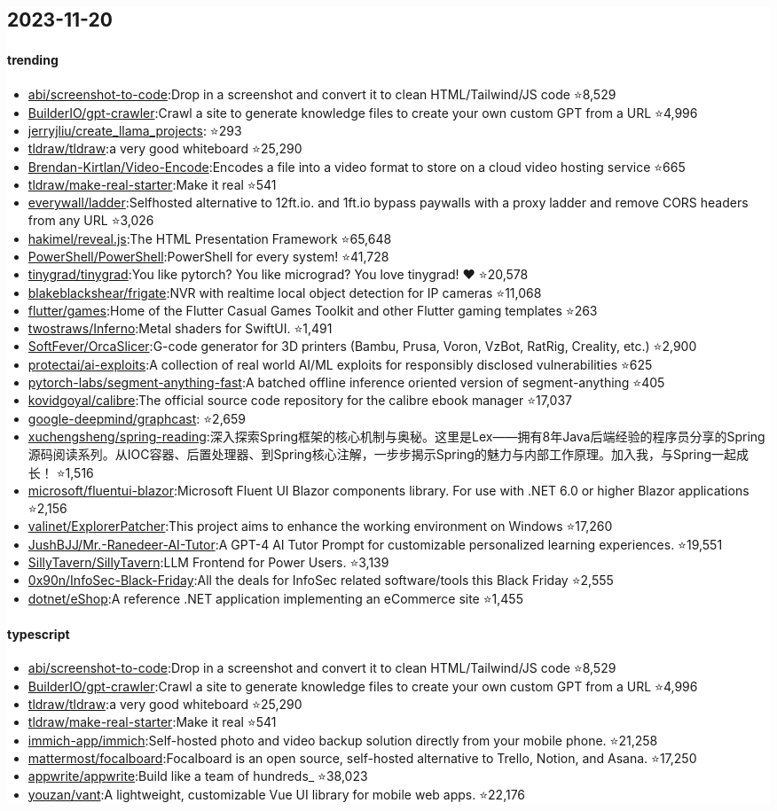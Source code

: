 ## 2023-11-20

#### trending
* [abi/screenshot-to-code](https://github.com/abi/screenshot-to-code):Drop in a screenshot and convert it to clean HTML/Tailwind/JS code ⭐8,529
* [BuilderIO/gpt-crawler](https://github.com/BuilderIO/gpt-crawler):Crawl a site to generate knowledge files to create your own custom GPT from a URL ⭐4,996
* [jerryjliu/create_llama_projects](https://github.com/jerryjliu/create_llama_projects): ⭐293
* [tldraw/tldraw](https://github.com/tldraw/tldraw):a very good whiteboard ⭐25,290
* [Brendan-Kirtlan/Video-Encode](https://github.com/Brendan-Kirtlan/Video-Encode):Encodes a file into a video format to store on a cloud video hosting service ⭐665
* [tldraw/make-real-starter](https://github.com/tldraw/make-real-starter):Make it real ⭐541
* [everywall/ladder](https://github.com/everywall/ladder):Selfhosted alternative to 12ft.io. and 1ft.io bypass paywalls with a proxy ladder and remove CORS headers from any URL ⭐3,026
* [hakimel/reveal.js](https://github.com/hakimel/reveal.js):The HTML Presentation Framework ⭐65,648
* [PowerShell/PowerShell](https://github.com/PowerShell/PowerShell):PowerShell for every system! ⭐41,728
* [tinygrad/tinygrad](https://github.com/tinygrad/tinygrad):You like pytorch? You like micrograd? You love tinygrad! ❤️ ⭐20,578
* [blakeblackshear/frigate](https://github.com/blakeblackshear/frigate):NVR with realtime local object detection for IP cameras ⭐11,068
* [flutter/games](https://github.com/flutter/games):Home of the Flutter Casual Games Toolkit and other Flutter gaming templates ⭐263
* [twostraws/Inferno](https://github.com/twostraws/Inferno):Metal shaders for SwiftUI. ⭐1,491
* [SoftFever/OrcaSlicer](https://github.com/SoftFever/OrcaSlicer):G-code generator for 3D printers (Bambu, Prusa, Voron, VzBot, RatRig, Creality, etc.) ⭐2,900
* [protectai/ai-exploits](https://github.com/protectai/ai-exploits):A collection of real world AI/ML exploits for responsibly disclosed vulnerabilities ⭐625
* [pytorch-labs/segment-anything-fast](https://github.com/pytorch-labs/segment-anything-fast):A batched offline inference oriented version of segment-anything ⭐405
* [kovidgoyal/calibre](https://github.com/kovidgoyal/calibre):The official source code repository for the calibre ebook manager ⭐17,037
* [google-deepmind/graphcast](https://github.com/google-deepmind/graphcast): ⭐2,659
* [xuchengsheng/spring-reading](https://github.com/xuchengsheng/spring-reading):深入探索Spring框架的核心机制与奥秘。这里是Lex——拥有8年Java后端经验的程序员分享的Spring源码阅读系列。从IOC容器、后置处理器、到Spring核心注解，一步步揭示Spring的魅力与内部工作原理。加入我，与Spring一起成长！ ⭐1,516
* [microsoft/fluentui-blazor](https://github.com/microsoft/fluentui-blazor):Microsoft Fluent UI Blazor components library. For use with .NET 6.0 or higher Blazor applications ⭐2,156
* [valinet/ExplorerPatcher](https://github.com/valinet/ExplorerPatcher):This project aims to enhance the working environment on Windows ⭐17,260
* [JushBJJ/Mr.-Ranedeer-AI-Tutor](https://github.com/JushBJJ/Mr.-Ranedeer-AI-Tutor):A GPT-4 AI Tutor Prompt for customizable personalized learning experiences. ⭐19,551
* [SillyTavern/SillyTavern](https://github.com/SillyTavern/SillyTavern):LLM Frontend for Power Users. ⭐3,139
* [0x90n/InfoSec-Black-Friday](https://github.com/0x90n/InfoSec-Black-Friday):All the deals for InfoSec related software/tools this Black Friday ⭐2,555
* [dotnet/eShop](https://github.com/dotnet/eShop):A reference .NET application implementing an eCommerce site ⭐1,455

#### typescript
* [abi/screenshot-to-code](https://github.com/abi/screenshot-to-code):Drop in a screenshot and convert it to clean HTML/Tailwind/JS code ⭐8,529
* [BuilderIO/gpt-crawler](https://github.com/BuilderIO/gpt-crawler):Crawl a site to generate knowledge files to create your own custom GPT from a URL ⭐4,996
* [tldraw/tldraw](https://github.com/tldraw/tldraw):a very good whiteboard ⭐25,290
* [tldraw/make-real-starter](https://github.com/tldraw/make-real-starter):Make it real ⭐541
* [immich-app/immich](https://github.com/immich-app/immich):Self-hosted photo and video backup solution directly from your mobile phone. ⭐21,258
* [mattermost/focalboard](https://github.com/mattermost/focalboard):Focalboard is an open source, self-hosted alternative to Trello, Notion, and Asana. ⭐17,250
* [appwrite/appwrite](https://github.com/appwrite/appwrite):Build like a team of hundreds_ ⭐38,023
* [youzan/vant](https://github.com/youzan/vant):A lightweight, customizable Vue UI library for mobile web apps. ⭐22,176